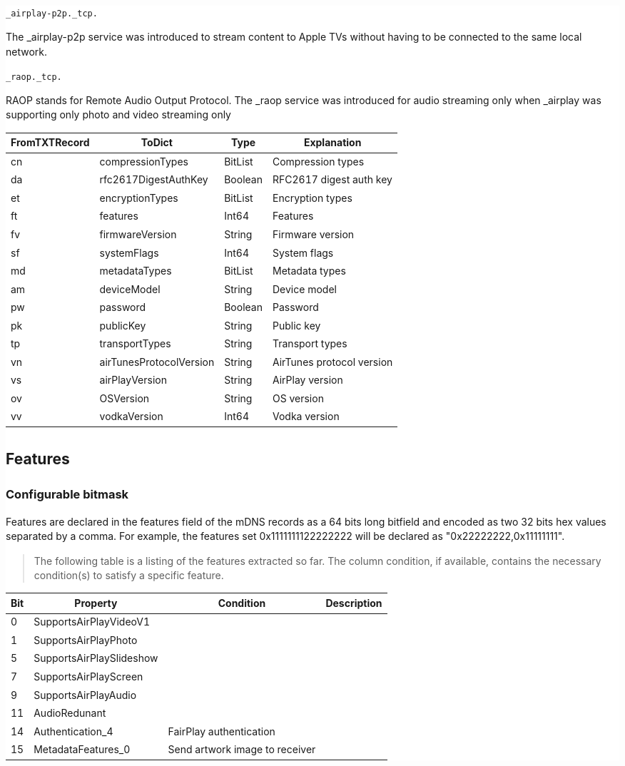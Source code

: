 
`_airplay-p2p._tcp.`

The _airplay-p2p service was introduced to stream content to Apple TVs without having to be connected to the same local network.


`_raop._tcp.`

RAOP stands for Remote Audio Output Protocol. The _raop service was introduced for audio streaming only when _airplay was supporting only photo and video streaming only

| FromTXTRecord | ToDict                  | Type    | Explanation               |
|---------------|-------------------------|---------|---------------------------|
| cn            | compressionTypes        | BitList | Compression types         |
| da            | rfc2617DigestAuthKey    | Boolean | RFC2617 digest auth key   |
| et            | encryptionTypes         | BitList | Encryption types          |
| ft            | features                | Int64   | Features                  |
| fv            | firmwareVersion         | String  | Firmware version          |
| sf            | systemFlags             | Int64   | System flags              |
| md            | metadataTypes           | BitList | Metadata types            |
| am            | deviceModel             | String  | Device model              |
| pw            | password                | Boolean | Password                  |
| pk            | publicKey               | String  | Public key                |
| tp            | transportTypes          | String  | Transport types           |
| vn            | airTunesProtocolVersion | String  | AirTunes protocol version |
| vs            | airPlayVersion          | String  | AirPlay version           |
| ov            | OSVersion               | String  | OS version                |
| vv            | vodkaVersion            | Int64   | Vodka version             |

## Features
### Configurable bitmask
Features are declared in the features field of the mDNS records as a 64 bits long bitfield and encoded as two 32 bits hex values separated by a comma. For example, the features set 0x1111111122222222 will be declared as "0x22222222,0x11111111".

>The following table is a listing of the features extracted so far. The column condition, if available, contains the necessary condition(s) to satisfy a specific feature.

| Bit | Property                              | Condition                                                                                    | Description        |
|-----|---------------------------------------|----------------------------------------------------------------------------------------------|--------------------|
| 0   | SupportsAirPlayVideoV1                |
| 1   | SupportsAirPlayPhoto                  |
| 5   | SupportsAirPlaySlideshow              |
| 7   | SupportsAirPlayScreen                 |
| 9   | SupportsAirPlayAudio                  |
| 11  | AudioRedunant                         |
| 14  | Authentication_4                      | FairPlay authentication                                                                      |
| 15  | MetadataFeatures_0                    | Send artwork image to receiver                                                               |